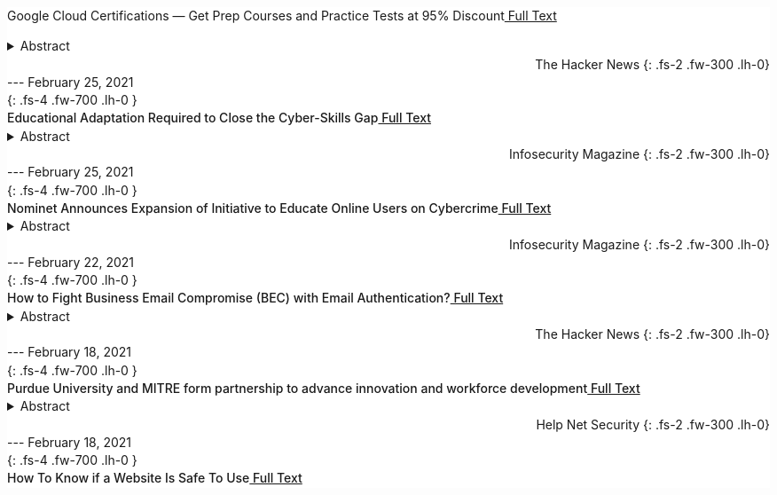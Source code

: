 Google Cloud Certifications — Get Prep Courses and Practice Tests at 95% Discount<a href="https://thehackernews.com/2021/03/google-cloud-certifications-get-prep.html"> Full Text</a>
</p>
<details><summary>Abstract</summary></details>
<div style="text-align: right" markdown="1">
The Hacker News
{: .fs-2 .fw-300 .lh-0}
</div>
---
February 25, 2021 <br>
{: .fs-4 .fw-700 .lh-0  }
<p style="font-weight:500; margin:0px" markdown="1">
Educational Adaptation Required to Close the Cyber-Skills Gap<a href="https://www.infosecurity-magazine.com:443/news/adapting-education-close-cyber/"> Full Text</a>
</p>
<details><summary>Abstract</summary></details>
<div style="text-align: right" markdown="1">
Infosecurity Magazine
{: .fs-2 .fw-300 .lh-0}
</div>
---
February 25, 2021 <br>
{: .fs-4 .fw-700 .lh-0  }
<p style="font-weight:500; margin:0px" markdown="1">
Nominet Announces Expansion of Initiative to Educate Online Users on Cybercrime<a href="https://www.infosecurity-magazine.com:443/news/nominet-educate-online-cybercrime/"> Full Text</a>
</p>
<details><summary>Abstract</summary></details>
<div style="text-align: right" markdown="1">
Infosecurity Magazine
{: .fs-2 .fw-300 .lh-0}
</div>
---
February 22, 2021 <br>
{: .fs-4 .fw-700 .lh-0  }
<p style="font-weight:500; margin:0px" markdown="1">
How to Fight Business Email Compromise (BEC) with Email Authentication?<a href="https://thehackernews.com/2021/02/how-to-fight-business-email-compromise.html"> Full Text</a>
</p>
<details><summary>Abstract</summary></details>
<div style="text-align: right" markdown="1">
The Hacker News
{: .fs-2 .fw-300 .lh-0}
</div>
---
February 18, 2021 <br>
{: .fs-4 .fw-700 .lh-0  }
<p style="font-weight:500; margin:0px" markdown="1">
Purdue University and MITRE form partnership to advance innovation and workforce development<a href="https://www.helpnetsecurity.com/2021/02/17/purdue-university-mitre/?&amp;web_view=true"> Full Text</a>
</p>
<details><summary>Abstract</summary></details>
<div style="text-align: right" markdown="1">
Help Net Security
{: .fs-2 .fw-300 .lh-0}
</div>
---
February 18, 2021 <br>
{: .fs-4 .fw-700 .lh-0  }
<p style="font-weight:500; margin:0px" markdown="1">
How To Know if a Website Is Safe To Use<a href="https://cybersecuritynews.com/how-to-know-if-a-website-is-safe-to-use/"> Full Text</a>